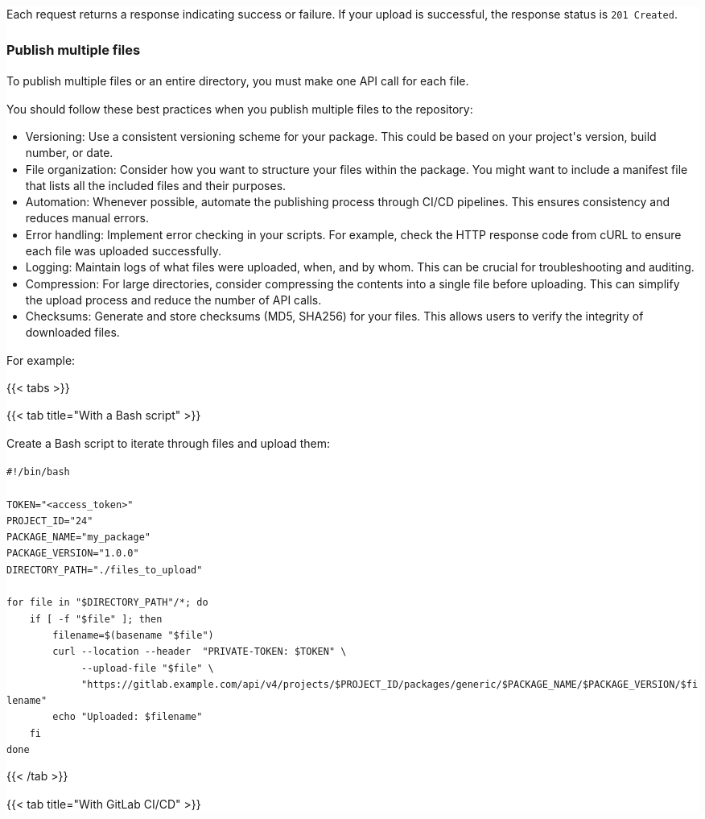 Each request returns a response indicating success or failure. If your upload is successful, the response status is `201 Created`.

### Publish multiple files

To publish multiple files or an entire directory, you must make one API call for each file.

You should follow these best practices when you publish multiple files to the repository:

- Versioning: Use a consistent versioning scheme for your package. This could be based on your project's version, build number, or date.
- File organization: Consider how you want to structure your files within the package. You might want to include a manifest file that lists all the included files and their purposes.
- Automation: Whenever possible, automate the publishing process through CI/CD pipelines. This ensures consistency and reduces manual errors.
- Error handling: Implement error checking in your scripts. For example, check the HTTP response code from cURL to ensure each file was uploaded successfully.
- Logging: Maintain logs of what files were uploaded, when, and by whom. This can be crucial for troubleshooting and auditing.
- Compression: For large directories, consider compressing the contents into a single file before uploading. This can simplify the upload process and reduce the number of API calls.
- Checksums: Generate and store checksums (MD5, SHA256) for your files. This allows users to verify the integrity of downloaded files.

For example:

{{< tabs >}}

{{< tab title="With a Bash script" >}}

Create a Bash script to iterate through files and upload them:

```shell
#!/bin/bash

TOKEN="<access_token>"
PROJECT_ID="24"
PACKAGE_NAME="my_package"
PACKAGE_VERSION="1.0.0"
DIRECTORY_PATH="./files_to_upload"

for file in "$DIRECTORY_PATH"/*; do
    if [ -f "$file" ]; then
        filename=$(basename "$file")
        curl --location --header  "PRIVATE-TOKEN: $TOKEN" \
             --upload-file "$file" \
             "https://gitlab.example.com/api/v4/projects/$PROJECT_ID/packages/generic/$PACKAGE_NAME/$PACKAGE_VERSION/$filename"
        echo "Uploaded: $filename"
    fi
done
```

{{< /tab >}}

{{< tab title="With GitLab CI/CD" >}}
